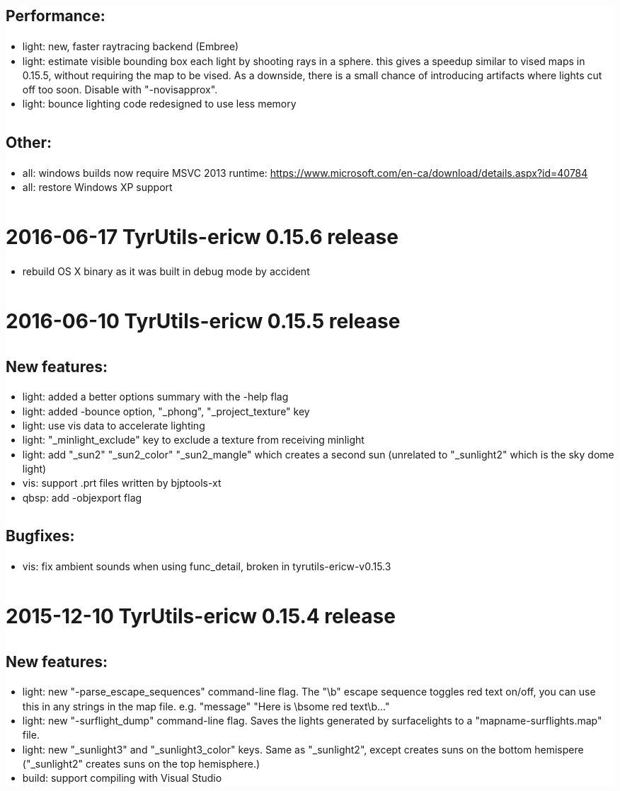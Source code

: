 ## Performance:

- light: new, faster raytracing backend (Embree)
- light: estimate visible bounding box each light by shooting rays in a sphere. 
         this gives a speedup similar to vised maps in 0.15.5, without requiring
         the map to be vised. As a downside, there is a small chance of 
         introducing artifacts where lights cut off too soon.
         Disable with "-novisapprox".
- light: bounce lighting code redesigned to use less memory

## Other:

- all: windows builds now require MSVC 2013 runtime:
       https://www.microsoft.com/en-ca/download/details.aspx?id=40784
- all: restore Windows XP support

# 2016-06-17 TyrUtils-ericw 0.15.6 release

- rebuild OS X binary as it was built in debug mode by accident

# 2016-06-10 TyrUtils-ericw 0.15.5 release

## New features:

- light: added a better options summary with the -help flag
- light: added -bounce option, "_phong", "_project_texture" key
- light: use vis data to accelerate lighting
- light: "_minlight_exclude" key to exclude a texture from receiving minlight
- light: add "_sun2" "_sun2_color" "_sun2_mangle" which creates a second sun
         (unrelated to "_sunlight2" which is the sky dome light)
- vis: support .prt files written by bjptools-xt
- qbsp: add -objexport flag

## Bugfixes:

- vis: fix ambient sounds when using func_detail, broken in tyrutils-ericw-v0.15.3

# 2015-12-10 TyrUtils-ericw 0.15.4 release

## New features:

* light: new "-parse_escape_sequences" command-line flag. 
         The "\b" escape sequence toggles red text on/off, you can use this
         in any strings in the map file. 
         e.g. "message" "Here is \bsome red text\b..."
* light: new "-surflight_dump" command-line flag. Saves the lights generated
         by surfacelights to a "mapname-surflights.map" file.
* light: new "_sunlight3" and "_sunlight3_color" keys. Same as "_sunlight2", 
         except creates suns on the bottom hemispere ("_sunlight2" creates
         suns on the top hemisphere.)
* build: support compiling with Visual Studio
